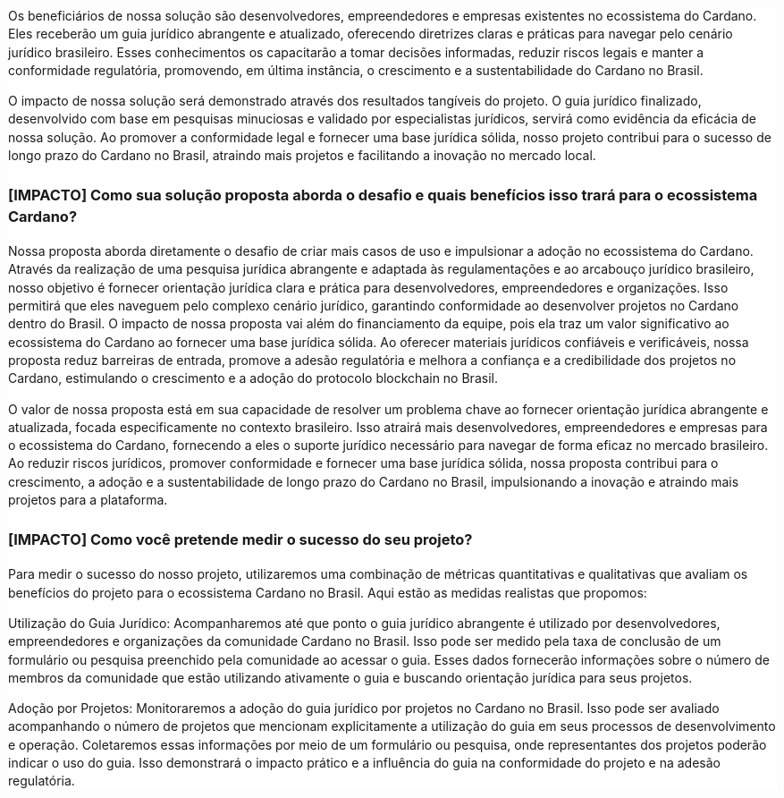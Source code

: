 Os beneficiários de nossa solução são desenvolvedores, empreendedores e empresas existentes no ecossistema do Cardano. Eles receberão um guia jurídico abrangente e atualizado, oferecendo diretrizes claras e práticas para navegar pelo cenário jurídico brasileiro. Esses conhecimentos os capacitarão a tomar decisões informadas, reduzir riscos legais e manter a conformidade regulatória, promovendo, em última instância, o crescimento e a sustentabilidade do Cardano no Brasil.

O impacto de nossa solução será demonstrado através dos resultados tangíveis do projeto. O guia jurídico finalizado, desenvolvido com base em pesquisas minuciosas e validado por especialistas jurídicos, servirá como evidência da eficácia de nossa solução. Ao promover a conformidade legal e fornecer uma base jurídica sólida, nosso projeto contribui para o sucesso de longo prazo do Cardano no Brasil, atraindo mais projetos e facilitando a inovação no mercado local.



### \[IMPACTO] Como sua solução proposta aborda o desafio e quais benefícios isso trará para o ecossistema Cardano?

Nossa proposta aborda diretamente o desafio de criar mais casos de uso e impulsionar a adoção no ecossistema do Cardano. Através da realização de uma pesquisa jurídica abrangente e adaptada às regulamentações e ao arcabouço jurídico brasileiro, nosso objetivo é fornecer orientação jurídica clara e prática para desenvolvedores, empreendedores e organizações. Isso permitirá que eles naveguem pelo complexo cenário jurídico, garantindo conformidade ao desenvolver projetos no Cardano dentro do Brasil. O impacto de nossa proposta vai além do financiamento da equipe, pois ela traz um valor significativo ao ecossistema do Cardano ao fornecer uma base jurídica sólida. Ao oferecer materiais jurídicos confiáveis e verificáveis, nossa proposta reduz barreiras de entrada, promove a adesão regulatória e melhora a confiança e a credibilidade dos projetos no Cardano, estimulando o crescimento e a adoção do protocolo blockchain no Brasil.

O valor de nossa proposta está em sua capacidade de resolver um problema chave ao fornecer orientação jurídica abrangente e atualizada, focada especificamente no contexto brasileiro. Isso atrairá mais desenvolvedores, empreendedores e empresas para o ecossistema do Cardano, fornecendo a eles o suporte jurídico necessário para navegar de forma eficaz no mercado brasileiro. Ao reduzir riscos jurídicos, promover conformidade e fornecer uma base jurídica sólida, nossa proposta contribui para o crescimento, a adoção e a sustentabilidade de longo prazo do Cardano no Brasil, impulsionando a inovação e atraindo mais projetos para a plataforma.

### \[IMPACTO] Como você pretende medir o sucesso do seu projeto?

Para medir o sucesso do nosso projeto, utilizaremos uma combinação de métricas quantitativas e qualitativas que avaliam os benefícios do projeto para o ecossistema Cardano no Brasil. Aqui estão as medidas realistas que propomos:

Utilização do Guia Jurídico: Acompanharemos até que ponto o guia jurídico abrangente é utilizado por desenvolvedores, empreendedores e organizações da comunidade Cardano no Brasil. Isso pode ser medido pela taxa de conclusão de um formulário ou pesquisa preenchido pela comunidade ao acessar o guia. Esses dados fornecerão informações sobre o número de membros da comunidade que estão utilizando ativamente o guia e buscando orientação jurídica para seus projetos.

Adoção por Projetos: Monitoraremos a adoção do guia jurídico por projetos no Cardano no Brasil. Isso pode ser avaliado acompanhando o número de projetos que mencionam explicitamente a utilização do guia em seus processos de desenvolvimento e operação. Coletaremos essas informações por meio de um formulário ou pesquisa, onde representantes dos projetos poderão indicar o uso do guia. Isso demonstrará o impacto prático e a influência do guia na conformidade do projeto e na adesão regulatória.
